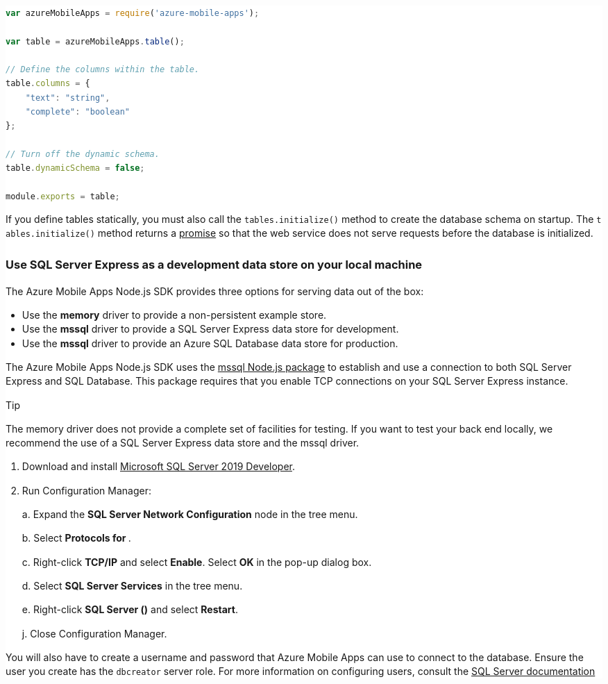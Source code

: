 ```javascript
var azureMobileApps = require('azure-mobile-apps');

var table = azureMobileApps.table();

// Define the columns within the table.
table.columns = {
    "text": "string",
    "complete": "boolean"
};

// Turn off the dynamic schema.
table.dynamicSchema = false;

module.exports = table;
```

If you define tables statically, you must also call the `tables.initialize()` method to create the database schema on startup. The `tables.initialize()` method returns a [promise](https://developer.mozilla.org/docs/Web/JavaScript/Reference/Global_Objects/Promise) so that the web service does not serve requests before the database is initialized.

### Use SQL Server Express as a development data store on your local machine

The Azure Mobile Apps Node.js SDK provides three options for serving data out of the box:

* Use the **memory** driver to provide a non-persistent example store.
* Use the **mssql** driver to provide a SQL Server Express data store for development.
* Use the **mssql** driver to provide an Azure SQL Database data store for production.

The Azure Mobile Apps Node.js SDK uses the [mssql Node.js package](https://www.npmjs.com/package/mssql) to establish and use a connection to both SQL Server Express and SQL Database. This package requires that you enable TCP connections on your SQL Server Express instance.

> [!TIP]
> The memory driver does not provide a complete set of facilities for testing. If you want to test
> your back end locally, we recommend the use of a SQL Server Express data store and the mssql driver.

1. Download and install [Microsoft SQL Server 2019 Developer](https://www.microsoft.com/sql-server/sql-server-downloads). 
1. Run Configuration Manager:

   a. Expand the **SQL Server Network Configuration** node in the tree menu.

   b. Select **Protocols for <instance-name>**.

   c. Right-click **TCP/IP** and select **Enable**. Select **OK** in the pop-up dialog box.

   d. Select **SQL Server Services** in the tree menu.

   e. Right-click **SQL Server (<instance-name>)** and select **Restart**.

   j. Close Configuration Manager.

You will also have to create a username and password that Azure Mobile Apps can use to connect to the database.  Ensure the user you create has the `dbcreator` server role.  For more information on configuring users, consult the [SQL Server documentation](https://docs.microsoft.com/sql/relational-databases/security/authentication-access/create-a-database-user?view=sql-server-ver15)
